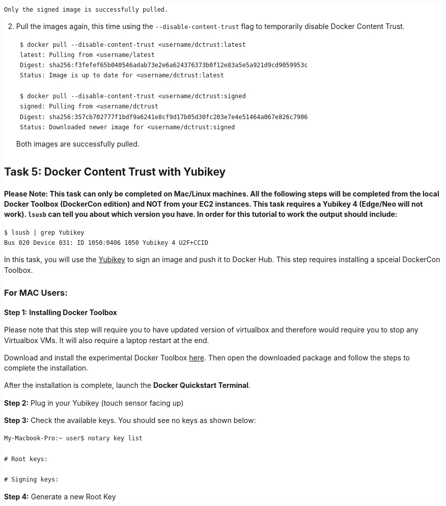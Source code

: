     Only the signed image is successfully pulled.

2. Pull the images again, this time using the `--disable-content-trust` flag to temporarily disable Docker Content Trust.

        $ docker pull --disable-content-trust <username/dctrust:latest
        latest: Pulling from <username/latest
        Digest: sha256:f3fefef65b040546adab73e2e6a624376373b0f12e83a5e5a921d9cd9059953c
        Status: Image is up to date for <username/dctrust:latest

        $ docker pull --disable-content-trust <username/dctrust:signed
        signed: Pulling from <username/dctrust
        Digest: sha256:357cb702777f1bdf9a6241e8cf9d17b05d30fc203e7e4e51464a067e826c7906
        Status: Downloaded newer image for <username/dctrust:signed

    Both images are successfully pulled.

## Task 5: Docker Content Trust with Yubikey

**Please Note: This task can only be completed on Mac/Linux machines. All the following steps will be completed from the local Docker Toolbox (DockerCon edition) and NOT from your EC2 instances. This task requires a Yubikey 4 (Edge/Neo will not work). `lsusb` can tell you about which version you have. In order for this tutorial to work the output should include:**

    $ lsusb | grep Yubikey
    Bus 020 Device 031: ID 1050:0406 1050 Yubikey 4 U2F+CCID

In this task, you will use the [Yubikey](https://www.yubico.com/products/yubikey-hardware/yubikey-2/) to sign an image and push it to Docker Hub. This step requires installing a spceial DockerCon Toolbox. 

### For MAC Users:

**Step 1:** **Installing Docker Toolbox**

Please note that this step will require you to have updated version of virtualbox and therefore would require you to stop any Virtualbox VMs. It will also require a laptop restart at the end.

Download and install the experimental Docker Toolbox [here](https://s3.eu-central-1.amazonaws.com/docker-toolbox-demopack/DockerToolbox-dockercon-demopack-edition-1.9.0d.pkg). Then open the downloaded package and follow the steps to complete the installation.

After the installation is complete, launch the **Docker Quickstart Terminal**.  

**Step 2:** Plug in your Yubikey (touch sensor facing up)

**Step 3:** Check the available keys. You should see no keys as shown below:

```
My-Macbook-Pro:~ user$ notary key list

# Root keys:

# Signing keys:
```

**Step 4:** Generate a new Root Key
